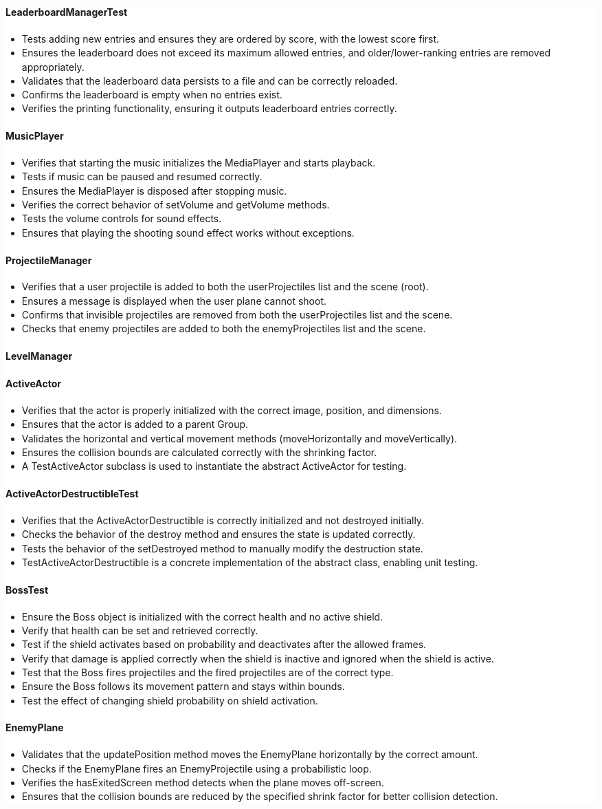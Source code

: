 #### LeaderboardManagerTest
- Tests adding new entries and ensures they are ordered by score, with the lowest score first.
- Ensures the leaderboard does not exceed its maximum allowed entries, and older/lower-ranking entries are removed appropriately.
- Validates that the leaderboard data persists to a file and can be correctly reloaded.
- Confirms the leaderboard is empty when no entries exist.
- Verifies the printing functionality, ensuring it outputs leaderboard entries correctly.

#### MusicPlayer
- Verifies that starting the music initializes the MediaPlayer and starts playback.
- Tests if music can be paused and resumed correctly.
- Ensures the MediaPlayer is disposed after stopping music.
- Verifies the correct behavior of setVolume and getVolume methods.
- Tests the volume controls for sound effects.
- Ensures that playing the shooting sound effect works without exceptions.

#### ProjectileManager
- Verifies that a user projectile is added to both the userProjectiles list and the scene (root).
- Ensures a message is displayed when the user plane cannot shoot.
- Confirms that invisible projectiles are removed from both the userProjectiles list and the scene.
- Checks that enemy projectiles are added to both the enemyProjectiles list and the scene.

#### LevelManager

#### ActiveActor
- Verifies that the actor is properly initialized with the correct image, position, and dimensions.
-  Ensures that the actor is added to a parent Group.
- Validates the horizontal and vertical movement methods (moveHorizontally and moveVertically).
- Ensures the collision bounds are calculated correctly with the shrinking factor.
- A TestActiveActor subclass is used to instantiate the abstract ActiveActor for testing.

#### ActiveActorDestructibleTest
- Verifies that the ActiveActorDestructible is correctly initialized and not destroyed initially.
- Checks the behavior of the destroy method and ensures the state is updated correctly.
- Tests the behavior of the setDestroyed method to manually modify the destruction state.
- TestActiveActorDestructible is a concrete implementation of the abstract class, enabling unit testing.

#### BossTest
- Ensure the Boss object is initialized with the correct health and no active shield.
- Verify that health can be set and retrieved correctly.
- Test if the shield activates based on probability and deactivates after the allowed frames.
- Verify that damage is applied correctly when the shield is inactive and ignored when the shield is active.
- Test that the Boss fires projectiles and the fired projectiles are of the correct type.
- Ensure the Boss follows its movement pattern and stays within bounds.
- Test the effect of changing shield probability on shield activation.

#### EnemyPlane
- Validates that the updatePosition method moves the EnemyPlane horizontally by the correct amount.
- Checks if the EnemyPlane fires an EnemyProjectile using a probabilistic loop.
- Verifies the hasExitedScreen method detects when the plane moves off-screen.
- Ensures that the collision bounds are reduced by the specified shrink factor for better collision detection.
